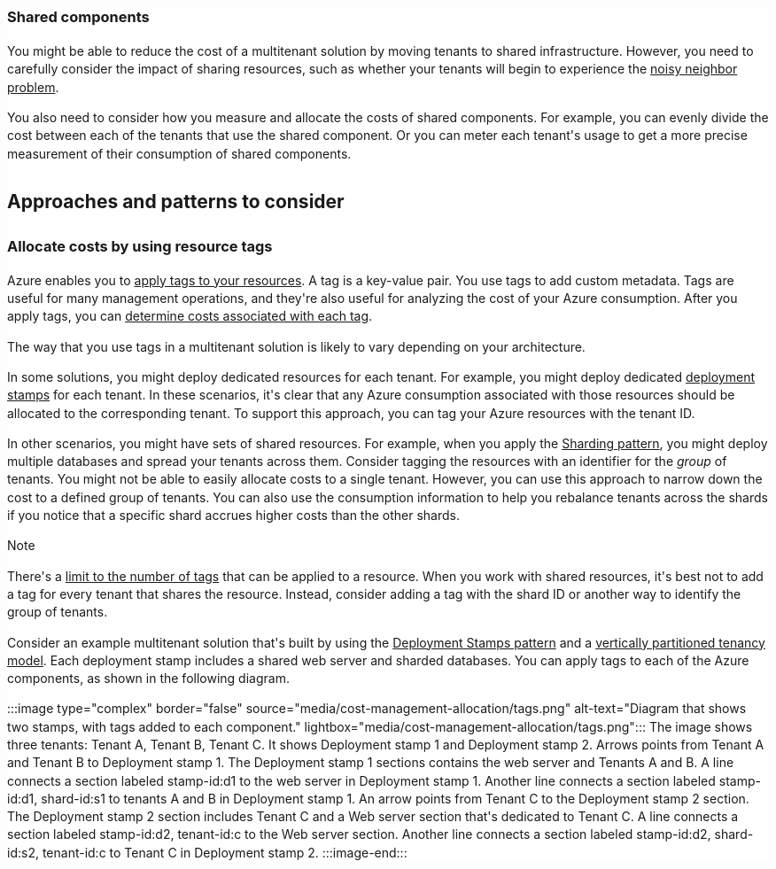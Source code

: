 ### Shared components

You might be able to reduce the cost of a multitenant solution by moving tenants to shared infrastructure. However, you need to carefully consider the impact of sharing resources, such as whether your tenants will begin to experience the [noisy neighbor problem](../../../antipatterns/noisy-neighbor/noisy-neighbor.yml).

You also need to consider how you measure and allocate the costs of shared components. For example, you can evenly divide the cost between each of the tenants that use the shared component. Or you can meter each tenant's usage to get a more precise measurement of their consumption of shared components.

## Approaches and patterns to consider

### Allocate costs by using resource tags

Azure enables you to [apply tags to your resources](/azure/azure-resource-manager/management/tag-resources). A tag is a key-value pair. You use tags to add custom metadata. Tags are useful for many management operations, and they're also useful for analyzing the cost of your Azure consumption. After you apply tags, you can [determine costs associated with each tag](/azure/cost-management-billing/costs/cost-analysis-common-uses#view-costs-for-a-specific-tag).

The way that you use tags in a multitenant solution is likely to vary depending on your architecture.

In some solutions, you might deploy dedicated resources for each tenant. For example, you might deploy dedicated [deployment stamps](../../../patterns/deployment-stamp.yml) for each tenant. In these scenarios, it's clear that any Azure consumption associated with those resources should be allocated to the corresponding tenant. To support this approach, you can tag your Azure resources with the tenant ID.

In other scenarios, you might have sets of shared resources. For example, when you apply the [Sharding pattern](../../../patterns/sharding.yml), you might deploy multiple databases and spread your tenants across them. Consider tagging the resources with an identifier for the *group* of tenants. You might not be able to easily allocate costs to a single tenant. However, you can use this approach to narrow down the cost to a defined group of tenants. You can also use the consumption information to help you rebalance tenants across the shards if you notice that a specific shard accrues higher costs than the other shards.

> [!NOTE]
> There's a [limit to the number of tags](/azure/azure-resource-manager/management/tag-resources#limitations) that can be applied to a resource. When you work with shared resources, it's best not to add a tag for every tenant that shares the resource. Instead, consider adding a tag with the shard ID or another way to identify the group of tenants.

Consider an example multitenant solution that's built by using the [Deployment Stamps pattern](../../../patterns/deployment-stamp.yml) and a [vertically partitioned tenancy model](../considerations/tenancy-models.md#vertically-partitioned-deployments). Each deployment stamp includes a shared web server and sharded databases. You can apply tags to each of the Azure components, as shown in the following diagram.

:::image type="complex" border="false" source="media/cost-management-allocation/tags.png" alt-text="Diagram that shows two stamps, with tags added to each component." lightbox="media/cost-management-allocation/tags.png":::
   The image shows three tenants: Tenant A, Tenant B, Tenant C. It shows Deployment stamp 1 and Deployment stamp 2. Arrows points from Tenant A and Tenant B to Deployment stamp 1. The Deployment stamp 1 sections contains the web server and Tenants A and B. A line connects a section labeled stamp-id:d1 to the web server in Deployment stamp 1. Another line connects a section labeled stamp-id:d1, shard-id:s1 to tenants A and B in Deployment stamp 1. An arrow points from Tenant C to the Deployment stamp 2 section. The Deployment stamp 2 section includes Tenant C and a Web server section that's dedicated to Tenant C. A line connects a section labeled stamp-id:d2, tenant-id:c to the Web server section. Another line connects a section labeled stamp-id:d2, shard-id:s2, tenant-id:c to Tenant C in Deployment stamp 2.
:::image-end:::
